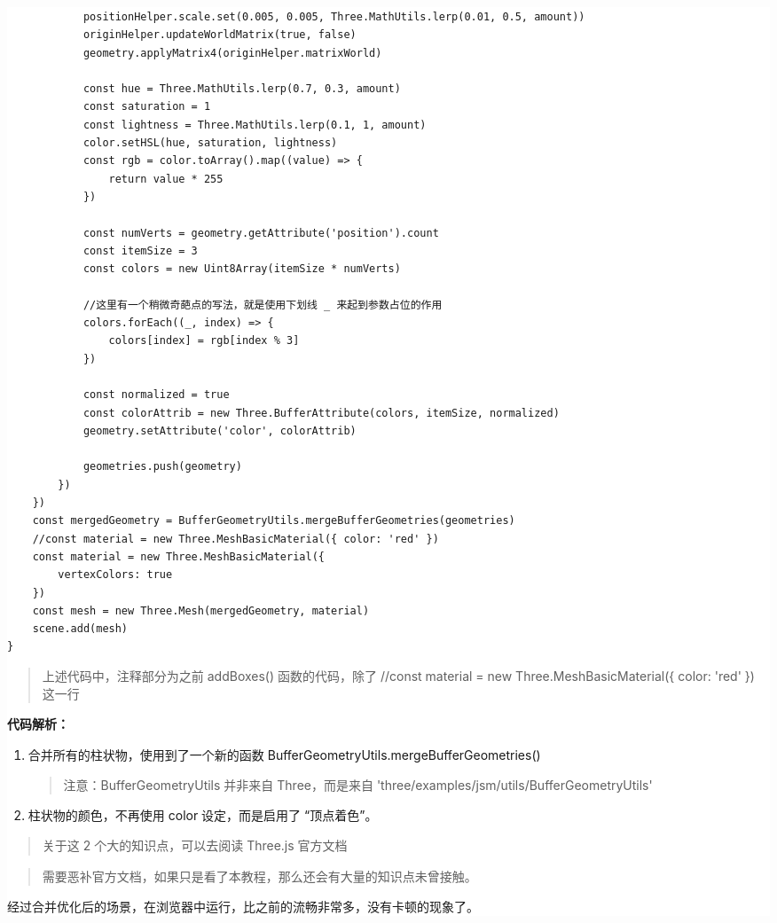 ```
            positionHelper.scale.set(0.005, 0.005, Three.MathUtils.lerp(0.01, 0.5, amount))
            originHelper.updateWorldMatrix(true, false)
            geometry.applyMatrix4(originHelper.matrixWorld)

            const hue = Three.MathUtils.lerp(0.7, 0.3, amount)
            const saturation = 1
            const lightness = Three.MathUtils.lerp(0.1, 1, amount)
            color.setHSL(hue, saturation, lightness)
            const rgb = color.toArray().map((value) => {
                return value * 255
            })

            const numVerts = geometry.getAttribute('position').count
            const itemSize = 3
            const colors = new Uint8Array(itemSize * numVerts)

            //这里有一个稍微奇葩点的写法，就是使用下划线 _ 来起到参数占位的作用
            colors.forEach((_, index) => {
                colors[index] = rgb[index % 3]
            })

            const normalized = true
            const colorAttrib = new Three.BufferAttribute(colors, itemSize, normalized)
            geometry.setAttribute('color', colorAttrib)

            geometries.push(geometry)
        })
    })
    const mergedGeometry = BufferGeometryUtils.mergeBufferGeometries(geometries)
    //const material = new Three.MeshBasicMaterial({ color: 'red' })
    const material = new Three.MeshBasicMaterial({
        vertexColors: true
    })
    const mesh = new Three.Mesh(mergedGeometry, material)
    scene.add(mesh)
}
```

> 上述代码中，注释部分为之前 addBoxes() 函数的代码，除了 //const material = new Three.MeshBasicMaterial({ color: 'red' }) 这一行

**代码解析：**

1. 合并所有的柱状物，使用到了一个新的函数 BufferGeometryUtils.mergeBufferGeometries()

   > 注意：BufferGeometryUtils 并非来自 Three，而是来自 'three/examples/jsm/utils/BufferGeometryUtils'

2. 柱状物的颜色，不再使用 color 设定，而是启用了 “顶点着色”。

> 关于这 2 个大的知识点，可以去阅读 Three.js 官方文档

> 需要恶补官方文档，如果只是看了本教程，那么还会有大量的知识点未曾接触。

经过合并优化后的场景，在浏览器中运行，比之前的流畅非常多，没有卡顿的现象了。

